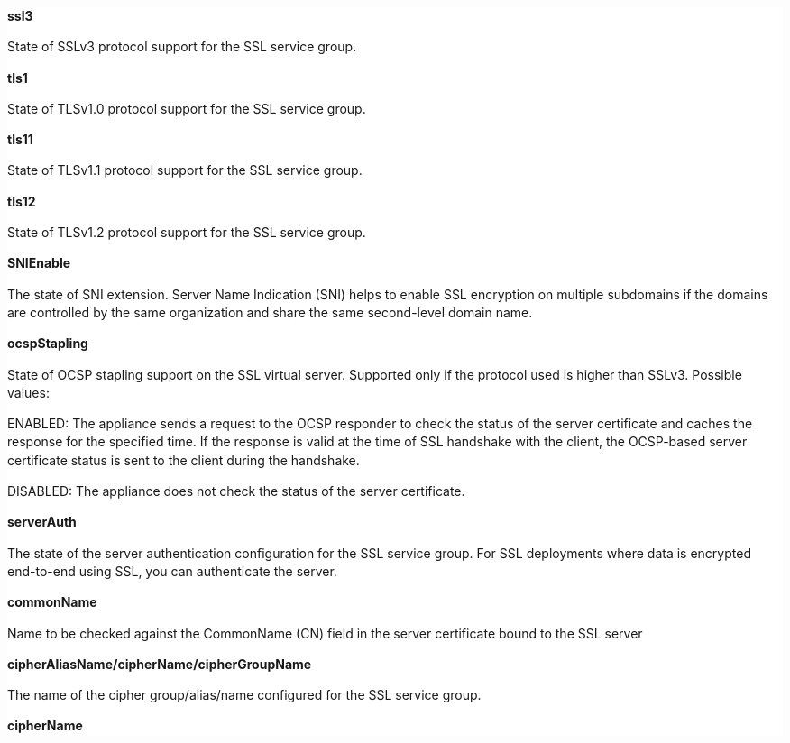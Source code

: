 

<b>ssl3</b>

State of SSLv3 protocol support for the SSL service group.



<b>tls1</b>

State of TLSv1.0 protocol support for the SSL service group.



<b>tls11</b>

State of TLSv1.1 protocol support for the SSL service group.



<b>tls12</b>

State of TLSv1.2 protocol support for the SSL service group.



<b>SNIEnable</b>

The state of SNI extension. Server Name Indication (SNI) helps to enable SSL encryption on multiple subdomains if the domains are controlled by the same organization and share the same second-level domain name.



<b>ocspStapling</b>

State of OCSP stapling support on the SSL virtual server. Supported only if the protocol used is higher than SSLv3. Possible values:

ENABLED: The appliance sends a request to the OCSP responder to check the status of the server certificate and caches the response for the specified time. If the response is valid at the time of SSL handshake with the client, the OCSP-based server certificate status is sent to the client during the handshake.

DISABLED: The appliance does not check the status of the server certificate.



<b>serverAuth</b>

The state of the server authentication configuration for the SSL service group. For SSL deployments where data is encrypted end-to-end using SSL, you can authenticate the server.



<b>commonName</b>

Name to be checked against the CommonName (CN) field in the server certificate bound to the SSL server



<b>cipherAliasName/cipherName/cipherGroupName</b>

The name of the cipher group/alias/name configured for the SSL service group.



<b>cipherName</b>

